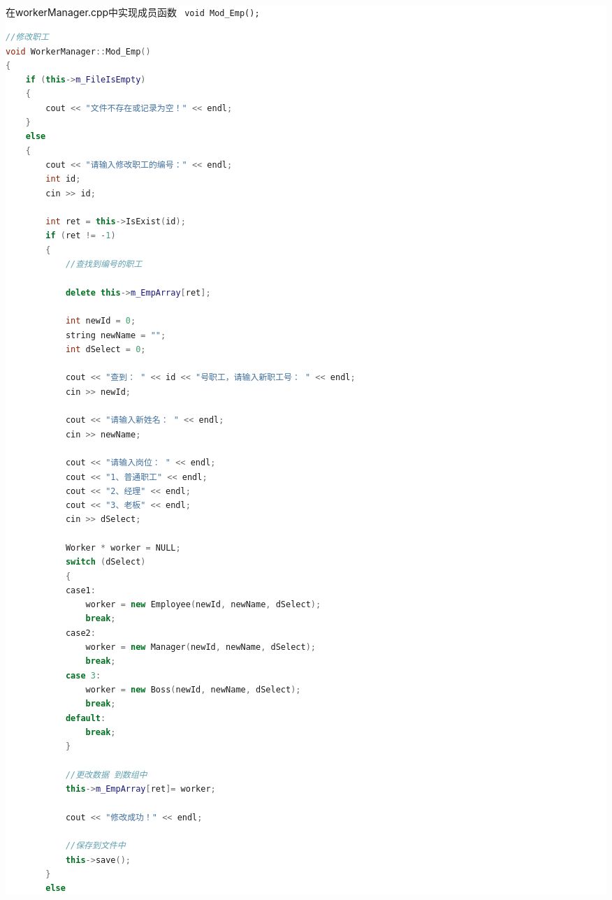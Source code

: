 在workerManager.cpp中实现成员函数 ` void Mod_Emp();`

```C++
//修改职工
void WorkerManager::Mod_Emp()
{
	if (this->m_FileIsEmpty)
	{
		cout << "文件不存在或记录为空！" << endl;
	}
	else
	{
		cout << "请输入修改职工的编号：" << endl;
		int id;
		cin >> id;

		int ret = this->IsExist(id);
		if (ret != -1)
		{ 
			//查找到编号的职工

			delete this->m_EmpArray[ret];
			
			int newId = 0;
			string newName = "";
			int dSelect = 0;

			cout << "查到： " << id << "号职工，请输入新职工号： " << endl;
			cin >> newId;

			cout << "请输入新姓名： " << endl;
			cin >> newName;

			cout << "请输入岗位： " << endl;
			cout << "1、普通职工" << endl;
			cout << "2、经理" << endl;
			cout << "3、老板" << endl;
			cin >> dSelect;

			Worker * worker = NULL;
			switch (dSelect)
			{
			case1:
				worker = new Employee(newId, newName, dSelect);
				break;
			case2:
				worker = new Manager(newId, newName, dSelect);
				break;
			case 3:
				worker = new Boss(newId, newName, dSelect);
				break;
			default:
				break;
			}

			//更改数据 到数组中
			this->m_EmpArray[ret]= worker;
			
			cout << "修改成功！" << endl;

			//保存到文件中
			this->save();
		}
		else
```